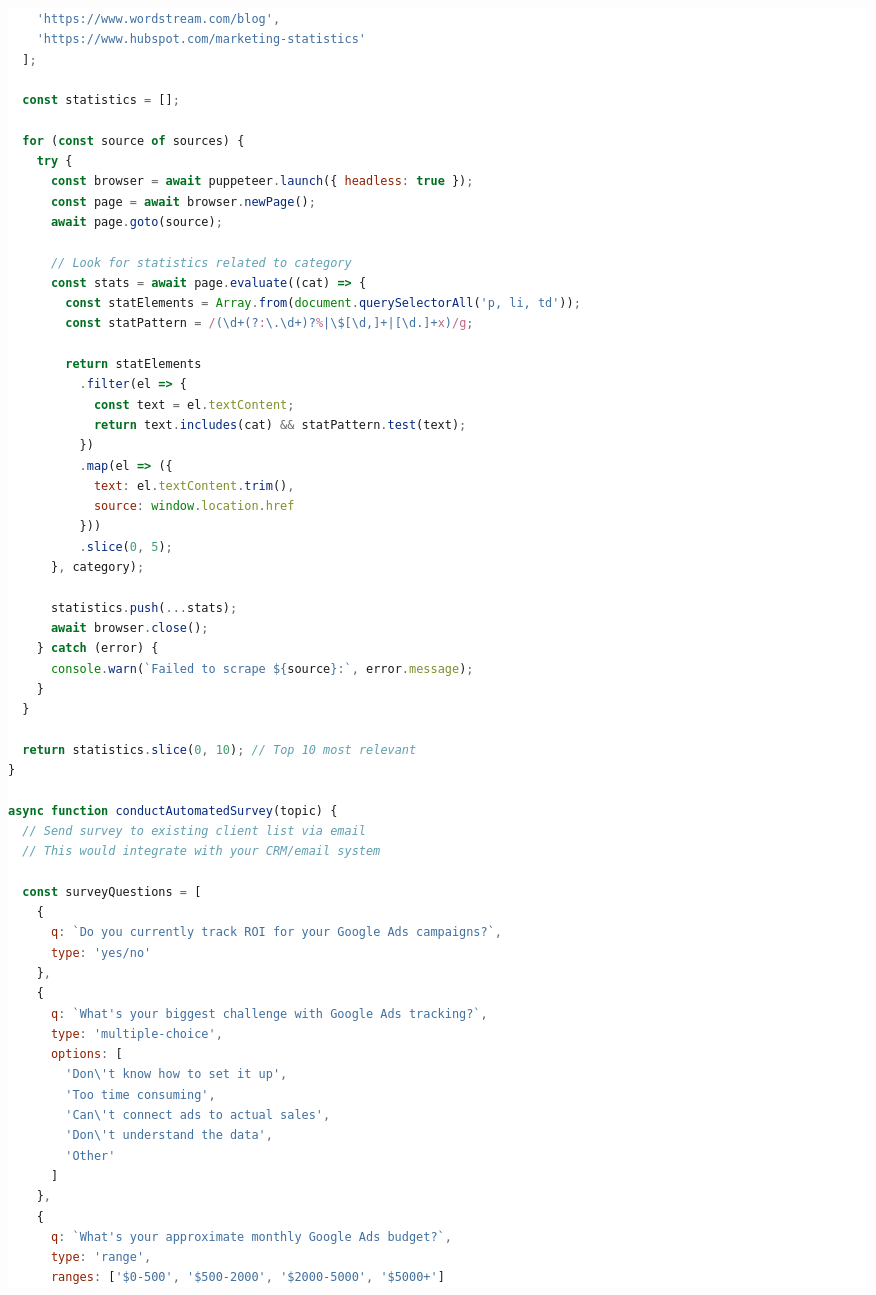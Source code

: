 ```javascript
    'https://www.wordstream.com/blog',
    'https://www.hubspot.com/marketing-statistics'
  ];

  const statistics = [];

  for (const source of sources) {
    try {
      const browser = await puppeteer.launch({ headless: true });
      const page = await browser.newPage();
      await page.goto(source);

      // Look for statistics related to category
      const stats = await page.evaluate((cat) => {
        const statElements = Array.from(document.querySelectorAll('p, li, td'));
        const statPattern = /(\d+(?:\.\d+)?%|\$[\d,]+|[\d.]+x)/g;

        return statElements
          .filter(el => {
            const text = el.textContent;
            return text.includes(cat) && statPattern.test(text);
          })
          .map(el => ({
            text: el.textContent.trim(),
            source: window.location.href
          }))
          .slice(0, 5);
      }, category);

      statistics.push(...stats);
      await browser.close();
    } catch (error) {
      console.warn(`Failed to scrape ${source}:`, error.message);
    }
  }

  return statistics.slice(0, 10); // Top 10 most relevant
}

async function conductAutomatedSurvey(topic) {
  // Send survey to existing client list via email
  // This would integrate with your CRM/email system

  const surveyQuestions = [
    {
      q: `Do you currently track ROI for your Google Ads campaigns?`,
      type: 'yes/no'
    },
    {
      q: `What's your biggest challenge with Google Ads tracking?`,
      type: 'multiple-choice',
      options: [
        'Don\'t know how to set it up',
        'Too time consuming',
        'Can\'t connect ads to actual sales',
        'Don\'t understand the data',
        'Other'
      ]
    },
    {
      q: `What's your approximate monthly Google Ads budget?`,
      type: 'range',
      ranges: ['$0-500', '$500-2000', '$2000-5000', '$5000+']
```